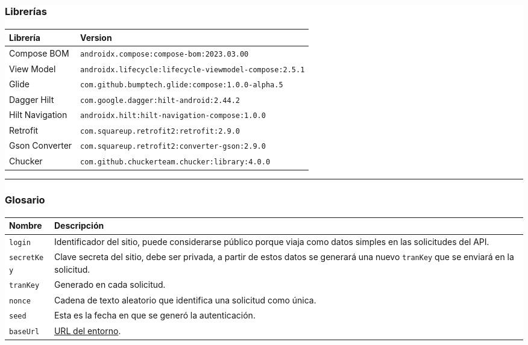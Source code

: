 
### Librerías

| Librería        | Version                                                |
|:----------------|:-------------------------------------------------------|
| Compose BOM     | `androidx.compose:compose-bom:2023.03.00`              |
| View Model      | `androidx.lifecycle:lifecycle-viewmodel-compose:2.5.1` |
| Glide           | `com.github.bumptech.glide:compose:1.0.0-alpha.5`      |
| Dagger Hilt     | `com.google.dagger:hilt-android:2.44.2`                |
| Hilt Navigation | `androidx.hilt:hilt-navigation-compose:1.0.0`          |
| Retrofit        | `com.squareup.retrofit2:retrofit:2.9.0`                |
| Gson Converter  | `com.squareup.retrofit2:converter-gson:2.9.0`          |
| Chucker         | `com.github.chuckerteam.chucker:library:4.0.0`         |

---

### Glosario

| Nombre      | Descripción                                                                                                                        |
|:------------|:-----------------------------------------------------------------------------------------------------------------------------------|
| `login`     | Identificador del sitio, puede considerarse público porque viaja como datos simples en las solicitudes del API.                    |
| `secretKey` | Clave secreta del sitio, debe ser privada, a partir de estos datos se generará una nuevo `tranKey` que se enviará en la solicitud. |
| `tranKey`   | Generado en cada solicitud.                                                                                                        |
| `nonce`     | Cadena de texto aleatorio que identifica una solicitud como única.                                                                 |
| `seed`      | Esta es la fecha en que se generó la autenticación.                                                                                |
| `baseUrl`   | [URL del entorno](https://docs.placetopay.dev/en/checkout/test-your-integration#directory-of-environments).                        |